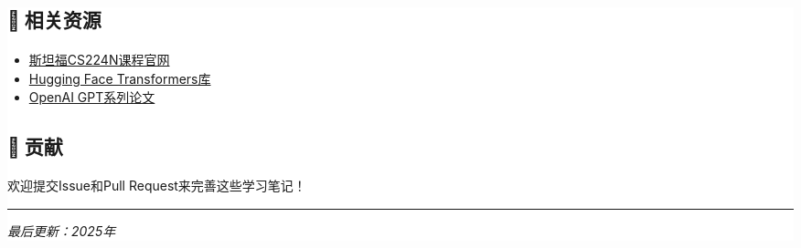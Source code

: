 
## 🔗 相关资源

- [斯坦福CS224N课程官网](http://web.stanford.edu/class/cs224n/)
- [Hugging Face Transformers库](https://huggingface.co/transformers/)
- [OpenAI GPT系列论文](https://openai.com/research/)

## 🤝 贡献

欢迎提交Issue和Pull Request来完善这些学习笔记！

---

*最后更新：2025年*